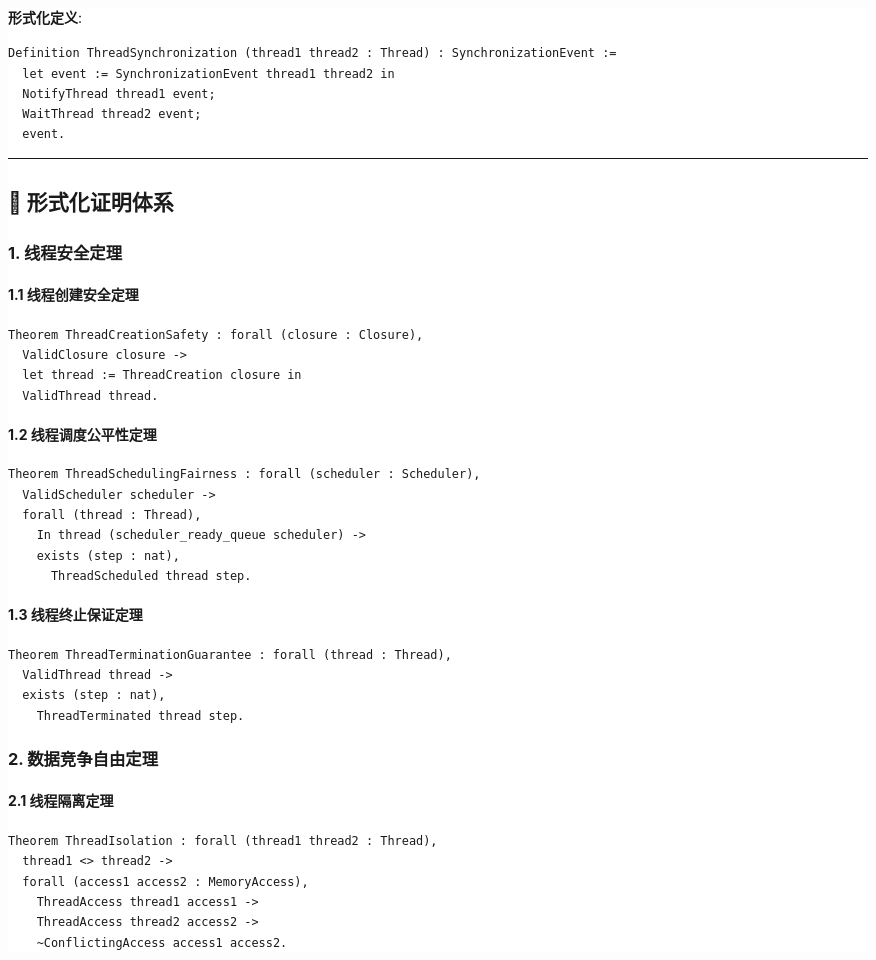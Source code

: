 ```rust
```

**形式化定义**:

```coq
Definition ThreadSynchronization (thread1 thread2 : Thread) : SynchronizationEvent :=
  let event := SynchronizationEvent thread1 thread2 in
  NotifyThread thread1 event;
  WaitThread thread2 event;
  event.
```

---

## 🔬 形式化证明体系

### 1. 线程安全定理

#### 1.1 线程创建安全定理

```coq
Theorem ThreadCreationSafety : forall (closure : Closure),
  ValidClosure closure ->
  let thread := ThreadCreation closure in
  ValidThread thread.
```

#### 1.2 线程调度公平性定理

```coq
Theorem ThreadSchedulingFairness : forall (scheduler : Scheduler),
  ValidScheduler scheduler ->
  forall (thread : Thread),
    In thread (scheduler_ready_queue scheduler) ->
    exists (step : nat),
      ThreadScheduled thread step.
```

#### 1.3 线程终止保证定理

```coq
Theorem ThreadTerminationGuarantee : forall (thread : Thread),
  ValidThread thread ->
  exists (step : nat),
    ThreadTerminated thread step.
```

### 2. 数据竞争自由定理

#### 2.1 线程隔离定理

```coq
Theorem ThreadIsolation : forall (thread1 thread2 : Thread),
  thread1 <> thread2 ->
  forall (access1 access2 : MemoryAccess),
    ThreadAccess thread1 access1 ->
    ThreadAccess thread2 access2 ->
    ~ConflictingAccess access1 access2.
```
